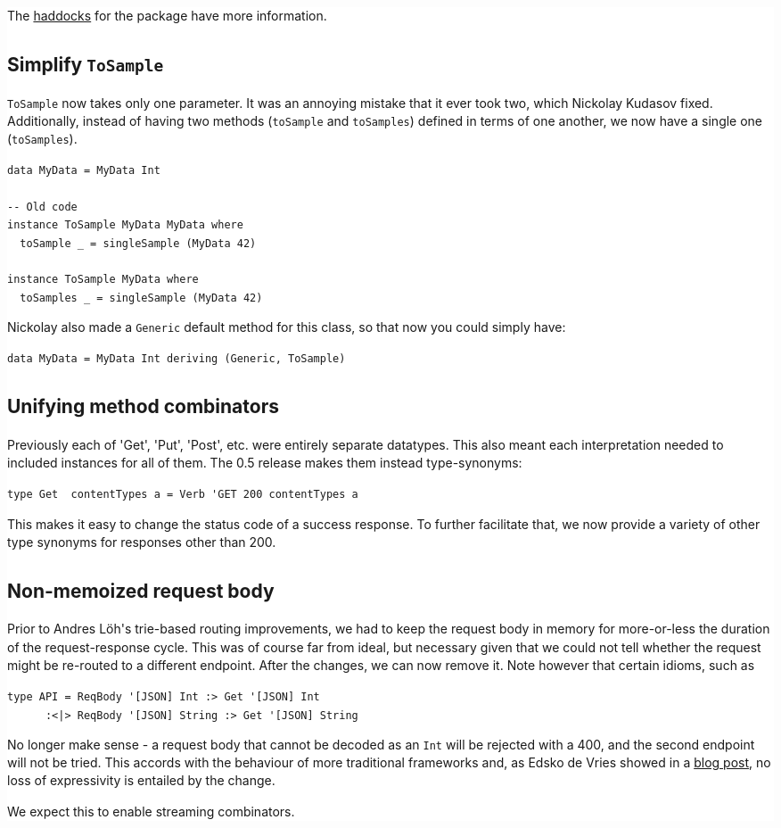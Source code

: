 The [haddocks](http://hackage.haskell.org/package/http-api-data-0.2.2/docs/Web-HttpApiData.html)
for the package have more information.

## Simplify `ToSample`

`ToSample` now takes only one parameter. It was an annoying mistake that it
ever took two, which Nickolay Kudasov fixed. Additionally, instead of having
two methods (`toSample` and `toSamples`) defined in terms of one another, we
now have a single one (`toSamples`).

    data MyData = MyData Int

    -- Old code
    instance ToSample MyData MyData where
      toSample _ = singleSample (MyData 42)

    instance ToSample MyData where
      toSamples _ = singleSample (MyData 42)

Nickolay also made a `Generic` default method for this class, so that now you
could simply have:

    data MyData = MyData Int deriving (Generic, ToSample)

## Unifying method combinators

Previously each of 'Get', 'Put', 'Post', etc. were entirely separate datatypes.
This also meant each interpretation needed to included instances for all of
them. The 0.5 release makes them instead type-synonyms:

    type Get  contentTypes a = Verb 'GET 200 contentTypes a

This makes it easy to change the status code of a success response. To further
facilitate that, we now provide a variety of other type synonyms for responses
other than 200.

## Non-memoized request body

Prior to Andres Löh's trie-based routing improvements, we had to keep the
request body in memory for more-or-less the duration of the request-response
cycle. This was of course far from ideal, but necessary given that we could not
tell whether the request might be re-routed to a different endpoint. After the
changes, we can now remove it. Note however that certain idioms, such as

    type API = ReqBody '[JSON] Int :> Get '[JSON] Int
          :<|> ReqBody '[JSON] String :> Get '[JSON] String

No longer make sense - a request body that cannot be decoded as an `Int` will
be rejected with a 400, and the second endpoint will not be tried. This accords
with the behaviour of more traditional frameworks and, as Edsko de Vries showed
in a [blog post](http://www.edsko.net/temp/dependently-typed-servers/), no loss
of expressivity is entailed by the change.

We expect this to enable streaming combinators.
